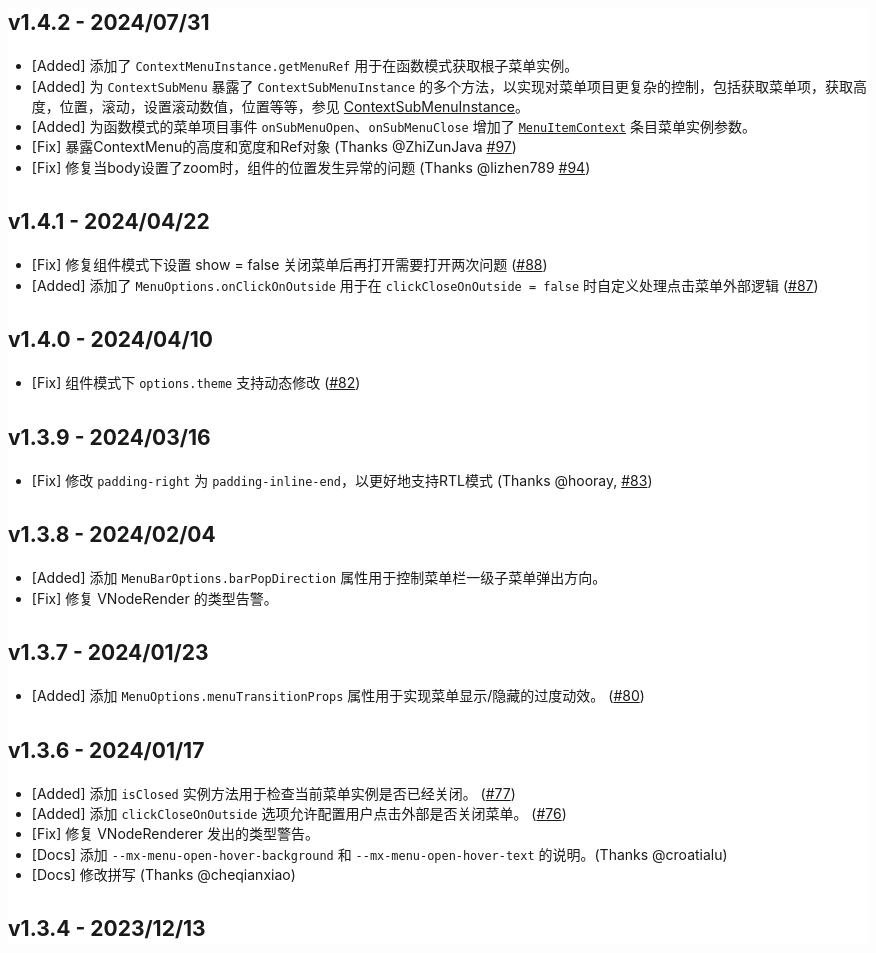 ## v1.4.2 - 2024/07/31

* [Added] 添加了 `ContextMenuInstance.getMenuRef` 用于在函数模式获取根子菜单实例。
* [Added] 为 `ContextSubMenu` 暴露了 `ContextSubMenuInstance` 的多个方法，以实现对菜单项目更复杂的控制，包括获取菜单项，获取高度，位置，滚动，设置滚动数值，位置等等，参见 [ContextSubMenuInstance](../api/ContextMenuGroup.md#contextmenugroup)。
* [Added] 为函数模式的菜单项目事件 `onSubMenuOpen`、`onSubMenuClose` 增加了 [`MenuItemContext`](../api/ContextMenuItem.md#menuitemcontext) 条目菜单实例参数。
* [Fix] 暴露ContextMenu的高度和宽度和Ref对象 (Thanks @ZhiZunJava [#97](https://github.com/imengyu/vue3-context-menu/pull/97))
* [Fix] 修复当body设置了zoom时，组件的位置发生异常的问题 (Thanks @lizhen789 [#94](https://github.com/imengyu/vue3-context-menu/pull/94))

## v1.4.1 - 2024/04/22

* [Fix] 修复组件模式下设置 show = false 关闭菜单后再打开需要打开两次问题 ([#88](https://github.com/imengyu/vue3-context-menu/issues/88))
* [Added] 添加了 `MenuOptions.onClickOnOutside` 用于在 `clickCloseOnOutside = false` 时自定义处理点击菜单外部逻辑 ([#87](https://github.com/imengyu/vue3-context-menu/issues/87))

## v1.4.0 - 2024/04/10

* [Fix] 组件模式下 `options.theme` 支持动态修改 ([#82](https://github.com/imengyu/vue3-context-menu/issues/82))

## v1.3.9 - 2024/03/16

* [Fix] 修改 `padding-right` 为 `padding-inline-end`，以更好地支持RTL模式 (Thanks @hooray, [#83](https://github.com/imengyu/vue3-context-menu/pull/83))

## v1.3.8 - 2024/02/04

* [Added] 添加 `MenuBarOptions.barPopDirection` 属性用于控制菜单栏一级子菜单弹出方向。
* [Fix] 修复 VNodeRender 的类型告警。

## v1.3.7 - 2024/01/23

* [Added] 添加 `MenuOptions.menuTransitionProps` 属性用于实现菜单显示/隐藏的过度动效。 ([#80](https://github.com/imengyu/vue3-context-menu/issues/80))

## v1.3.6 - 2024/01/17

* [Added] 添加 `isClosed` 实例方法用于检查当前菜单实例是否已经关闭。 ([#77](https://github.com/imengyu/vue3-context-menu/issues/77))
* [Added] 添加 `clickCloseOnOutside` 选项允许配置用户点击外部是否关闭菜单。 ([#76](https://github.com/imengyu/vue3-context-menu/issues/76))
* [Fix] 修复 VNodeRenderer 发出的类型警告。
* [Docs] 添加 `--mx-menu-open-hover-background` 和 `--mx-menu-open-hover-text` 的说明。(Thanks @croatialu)
* [Docs] 修改拼写 (Thanks @cheqianxiao)

## v1.3.4 - 2023/12/13
